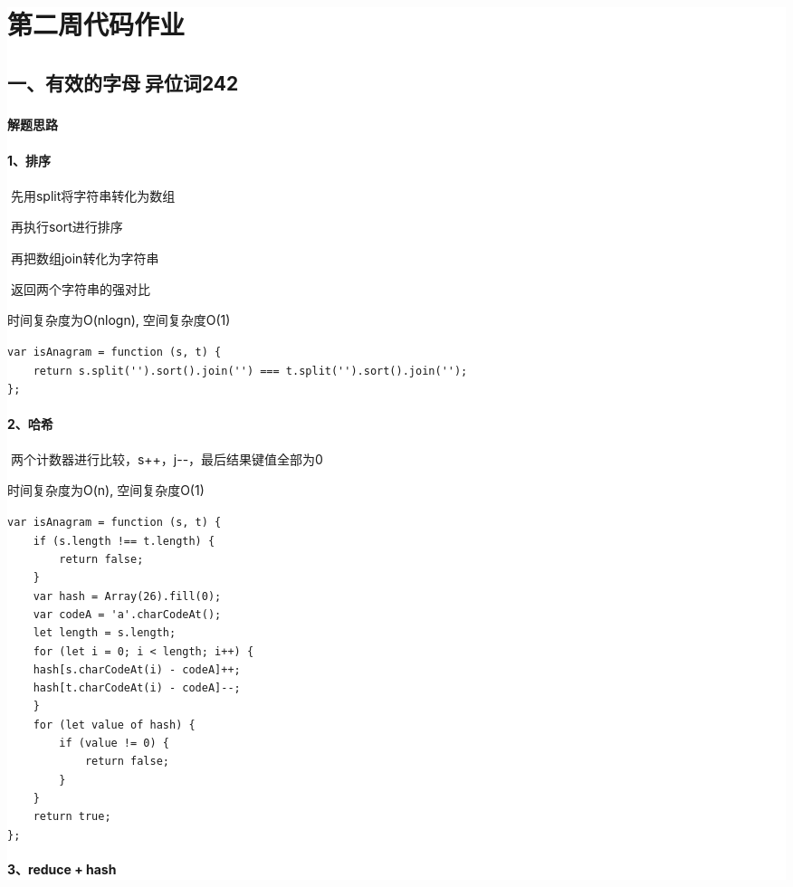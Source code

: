# 第二周代码作业

## 一、有效的字母 异位词242

#### 解题思路

#### 1、排序

​           先用split将字符串转化为数组

​           再执行sort进行排序

​           再把数组join转化为字符串

​           返回两个字符串的强对比

时间复杂度为O(nlogn), 空间复杂度O(1)

```
var isAnagram = function (s, t) {
	return s.split('').sort().join('') === t.split('').sort().join('');
};
```



####    2、哈希

​           两个计数器进行比较，s++，j--，最后结果键值全部为0

时间复杂度为O(n), 空间复杂度O(1)

```
var isAnagram = function (s, t) {
	if (s.length !== t.length) {
		return false;
	}
	var hash = Array(26).fill(0);
	var codeA = 'a'.charCodeAt();
	let length = s.length;
	for (let i = 0; i < length; i++) {
	hash[s.charCodeAt(i) - codeA]++;
	hash[t.charCodeAt(i) - codeA]--;
	}
	for (let value of hash) {
		if (value != 0) {
			return false;
		}
	}
	return true;
};
```



#### 3、reduce + hash
